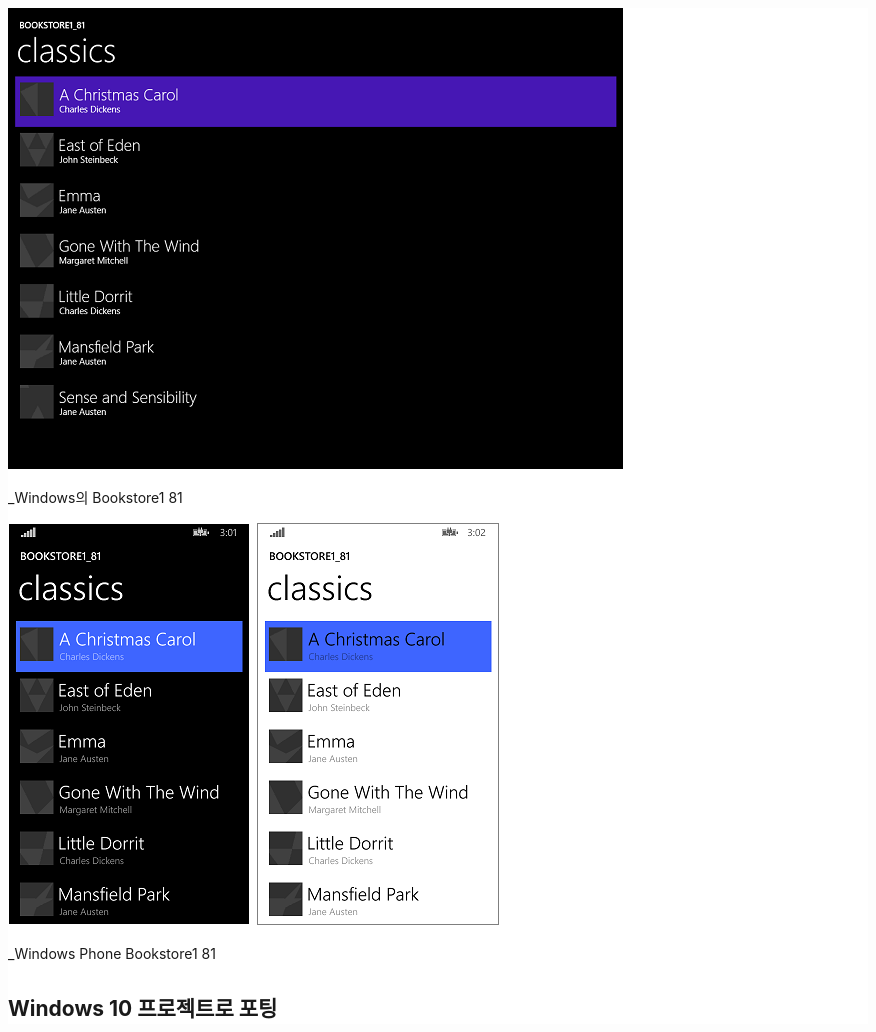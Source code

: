 ![\-windows에서 bookstore1 81를 찾는 방법](images/w8x-to-uwp-case-studies/c01-01-win81-how-the-app-looks.png)

\_Windows의 Bookstore1 81

![\-windows phone에서 bookstore1 81를 찾는 방법](images/w8x-to-uwp-case-studies/c01-02-wp81-how-the-app-looks.png)

\_Windows Phone Bookstore1 81

##  <a name="porting-to-a-windows10-project"></a>Windows 10 프로젝트로 포팅
